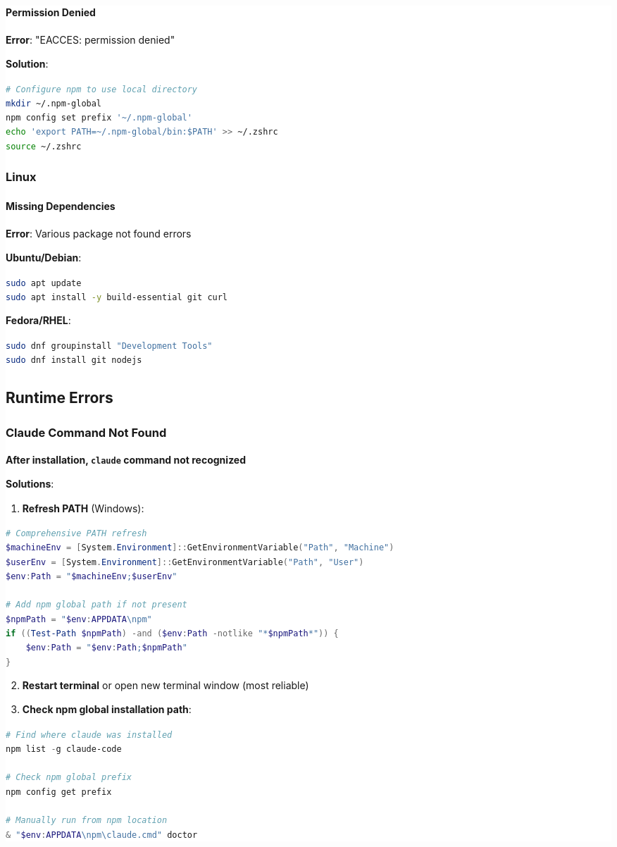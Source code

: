 #### Permission Denied

**Error**: "EACCES: permission denied"

**Solution**:
```bash
# Configure npm to use local directory
mkdir ~/.npm-global
npm config set prefix '~/.npm-global'
echo 'export PATH=~/.npm-global/bin:$PATH' >> ~/.zshrc
source ~/.zshrc
```

### Linux

#### Missing Dependencies

**Error**: Various package not found errors

**Ubuntu/Debian**:
```bash
sudo apt update
sudo apt install -y build-essential git curl
```

**Fedora/RHEL**:
```bash
sudo dnf groupinstall "Development Tools"
sudo dnf install git nodejs
```

## Runtime Errors

### Claude Command Not Found

**After installation, `claude` command not recognized**

**Solutions**:

1. **Refresh PATH** (Windows):
```powershell
# Comprehensive PATH refresh
$machineEnv = [System.Environment]::GetEnvironmentVariable("Path", "Machine")
$userEnv = [System.Environment]::GetEnvironmentVariable("Path", "User")
$env:Path = "$machineEnv;$userEnv"

# Add npm global path if not present
$npmPath = "$env:APPDATA\npm"
if ((Test-Path $npmPath) -and ($env:Path -notlike "*$npmPath*")) {
    $env:Path = "$env:Path;$npmPath"
}
```

2. **Restart terminal** or open new terminal window (most reliable)

3. **Check npm global installation path**:
```powershell
# Find where claude was installed
npm list -g claude-code

# Check npm global prefix
npm config get prefix

# Manually run from npm location
& "$env:APPDATA\npm\claude.cmd" doctor
```
